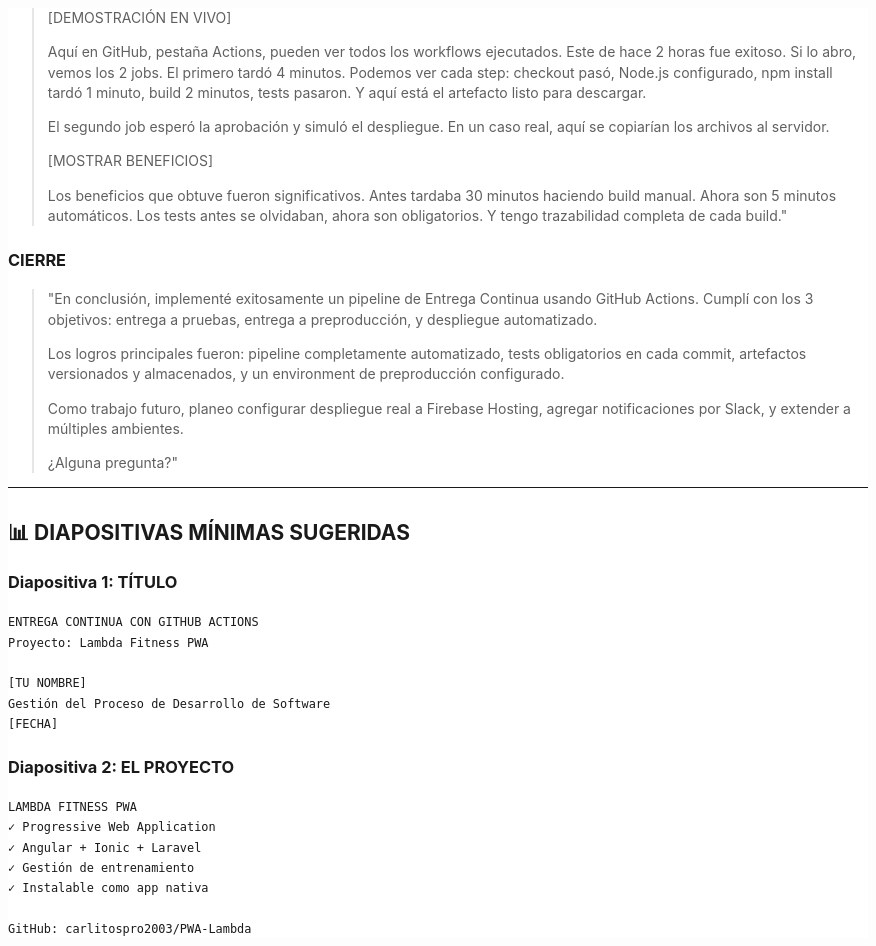 >
> [DEMOSTRACIÓN EN VIVO]
>
> Aquí en GitHub, pestaña Actions, pueden ver todos los workflows ejecutados. Este de hace 2 horas fue exitoso. Si lo abro, vemos los 2 jobs. El primero tardó 4 minutos. Podemos ver cada step: checkout pasó, Node.js configurado, npm install tardó 1 minuto, build 2 minutos, tests pasaron. Y aquí está el artefacto listo para descargar.
>
> El segundo job esperó la aprobación y simuló el despliegue. En un caso real, aquí se copiarían los archivos al servidor.
>
> [MOSTRAR BENEFICIOS]
>
> Los beneficios que obtuve fueron significativos. Antes tardaba 30 minutos haciendo build manual. Ahora son 5 minutos automáticos. Los tests antes se olvidaban, ahora son obligatorios. Y tengo trazabilidad completa de cada build."

### CIERRE
> "En conclusión, implementé exitosamente un pipeline de Entrega Continua usando GitHub Actions. Cumplí con los 3 objetivos: entrega a pruebas, entrega a preproducción, y despliegue automatizado.
>
> Los logros principales fueron: pipeline completamente automatizado, tests obligatorios en cada commit, artefactos versionados y almacenados, y un environment de preproducción configurado.
>
> Como trabajo futuro, planeo configurar despliegue real a Firebase Hosting, agregar notificaciones por Slack, y extender a múltiples ambientes.
>
> ¿Alguna pregunta?"

---

## 📊 DIAPOSITIVAS MÍNIMAS SUGERIDAS

### Diapositiva 1: TÍTULO
```
ENTREGA CONTINUA CON GITHUB ACTIONS
Proyecto: Lambda Fitness PWA

[TU NOMBRE]
Gestión del Proceso de Desarrollo de Software
[FECHA]
```

### Diapositiva 2: EL PROYECTO
```
LAMBDA FITNESS PWA
✓ Progressive Web Application
✓ Angular + Ionic + Laravel
✓ Gestión de entrenamiento
✓ Instalable como app nativa

GitHub: carlitospro2003/PWA-Lambda
```
